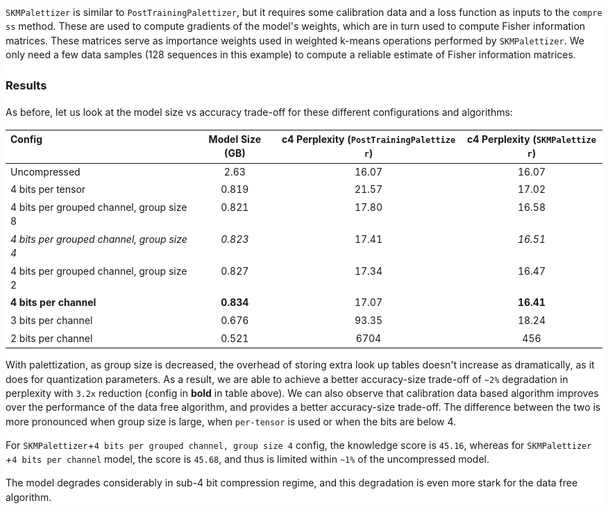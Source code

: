 ``SKMPalettizer`` is similar to ``PostTrainingPalettizer``, but it requires some calibration data
and a loss function as inputs to the ``compress`` method. These are used to compute gradients 
of the model's weights, which are in turn used to compute Fisher information matrices. These matrices
serve as importance weights used in weighted k-means operations performed by ``SKMPalettizer``. We only 
need a few data samples (128 sequences in this example) to compute a reliable estimate of Fisher information
matrices. 

### Results

As before, let us look at the model size vs accuracy trade-off for these different configurations and algorithms:

| Config                                    | Model Size (GB) | c4 Perplexity (``PostTrainingPalettizer``)     | c4 Perplexity (``SKMPalettizer``)                |
| :---                                      |    :----:       |             :---:                              |                    :---:                         |
| Uncompressed                              | 2.63            | 16.07                                          | 16.07                                            |
| 4 bits per tensor                         | 0.819           | 21.57                                          | 17.02                                            |
| 4 bits per grouped channel, group size 8  | 0.821           | 17.80                                          | 16.58                                            |
| *4 bits per grouped channel, group size 4*| *0.823*         | 17.41                                          | *16.51*                                          |
| 4 bits per grouped channel, group size 2  | 0.827           | 17.34                                          | 16.47                                            |
| **4 bits per channel**                    | **0.834**       | 17.07                                          | **16.41**                                        |
| 3 bits per channel                        | 0.676           | 93.35                                          | 18.24                                            |
| 2 bits per channel                        | 0.521           | 6704                                           | 456                                              |

With palettization, as group size is decreased, the overhead of storing extra look up tables doesn't increase as 
dramatically, as it does for quantization parameters. As a result, we are able to achieve a better accuracy-size trade-off
of ``~2%`` degradation in perplexity with ``3.2x`` reduction (config in **bold** in table above). We can also observe 
that calibration data based algorithm improves over the performance of the data free algorithm, and provides a better 
accuracy-size trade-off. The difference between the two is more pronounced when group size is large, 
when ``per-tensor`` is used or when the bits are below 4.

For ``SKMPalettizer``+``4 bits per grouped channel, group size 4`` config, the knowledge score is ``45.16``,
whereas for ``SKMPalettizer``+``4 bits per channel`` model, the score is ``45.68``, and thus is limited within 
``~1%`` of the uncompressed model. 

The model degrades considerably in sub-4 bit compression regime, and this degradation is even more stark for the 
data free algorithm. 
